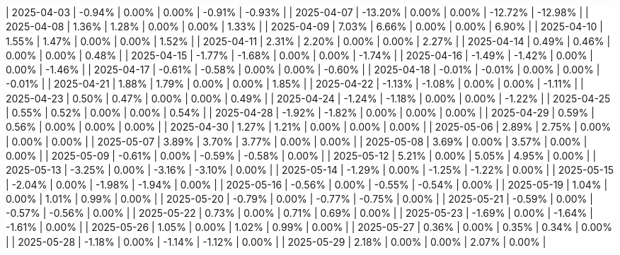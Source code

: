 | 2025-04-03 | -0.94%    | 0.00%               | 0.00%              | -0.91%    | -0.93%   |
| 2025-04-07 | -13.20%   | 0.00%               | 0.00%              | -12.72%   | -12.98%  |
| 2025-04-08 | 1.36%     | 1.28%               | 0.00%              | 0.00%     | 1.33%    |
| 2025-04-09 | 7.03%     | 6.66%               | 0.00%              | 0.00%     | 6.90%    |
| 2025-04-10 | 1.55%     | 1.47%               | 0.00%              | 0.00%     | 1.52%    |
| 2025-04-11 | 2.31%     | 2.20%               | 0.00%              | 0.00%     | 2.27%    |
| 2025-04-14 | 0.49%     | 0.46%               | 0.00%              | 0.00%     | 0.48%    |
| 2025-04-15 | -1.77%    | -1.68%              | 0.00%              | 0.00%     | -1.74%   |
| 2025-04-16 | -1.49%    | -1.42%              | 0.00%              | 0.00%     | -1.46%   |
| 2025-04-17 | -0.61%    | -0.58%              | 0.00%              | 0.00%     | -0.60%   |
| 2025-04-18 | -0.01%    | -0.01%              | 0.00%              | 0.00%     | -0.01%   |
| 2025-04-21 | 1.88%     | 1.79%               | 0.00%              | 0.00%     | 1.85%    |
| 2025-04-22 | -1.13%    | -1.08%              | 0.00%              | 0.00%     | -1.11%   |
| 2025-04-23 | 0.50%     | 0.47%               | 0.00%              | 0.00%     | 0.49%    |
| 2025-04-24 | -1.24%    | -1.18%              | 0.00%              | 0.00%     | -1.22%   |
| 2025-04-25 | 0.55%     | 0.52%               | 0.00%              | 0.00%     | 0.54%    |
| 2025-04-28 | -1.92%    | -1.82%              | 0.00%              | 0.00%     | 0.00%    |
| 2025-04-29 | 0.59%     | 0.56%               | 0.00%              | 0.00%     | 0.00%    |
| 2025-04-30 | 1.27%     | 1.21%               | 0.00%              | 0.00%     | 0.00%    |
| 2025-05-06 | 2.89%     | 2.75%               | 0.00%              | 0.00%     | 0.00%    |
| 2025-05-07 | 3.89%     | 3.70%               | 3.77%              | 0.00%     | 0.00%    |
| 2025-05-08 | 3.69%     | 0.00%               | 3.57%              | 0.00%     | 0.00%    |
| 2025-05-09 | -0.61%    | 0.00%               | -0.59%             | -0.58%    | 0.00%    |
| 2025-05-12 | 5.21%     | 0.00%               | 5.05%              | 4.95%     | 0.00%    |
| 2025-05-13 | -3.25%    | 0.00%               | -3.16%             | -3.10%    | 0.00%    |
| 2025-05-14 | -1.29%    | 0.00%               | -1.25%             | -1.22%    | 0.00%    |
| 2025-05-15 | -2.04%    | 0.00%               | -1.98%             | -1.94%    | 0.00%    |
| 2025-05-16 | -0.56%    | 0.00%               | -0.55%             | -0.54%    | 0.00%    |
| 2025-05-19 | 1.04%     | 0.00%               | 1.01%              | 0.99%     | 0.00%    |
| 2025-05-20 | -0.79%    | 0.00%               | -0.77%             | -0.75%    | 0.00%    |
| 2025-05-21 | -0.59%    | 0.00%               | -0.57%             | -0.56%    | 0.00%    |
| 2025-05-22 | 0.73%     | 0.00%               | 0.71%              | 0.69%     | 0.00%    |
| 2025-05-23 | -1.69%    | 0.00%               | -1.64%             | -1.61%    | 0.00%    |
| 2025-05-26 | 1.05%     | 0.00%               | 1.02%              | 0.99%     | 0.00%    |
| 2025-05-27 | 0.36%     | 0.00%               | 0.35%              | 0.34%     | 0.00%    |
| 2025-05-28 | -1.18%    | 0.00%               | -1.14%             | -1.12%    | 0.00%    |
| 2025-05-29 | 2.18%     | 0.00%               | 0.00%              | 2.07%     | 0.00%    |